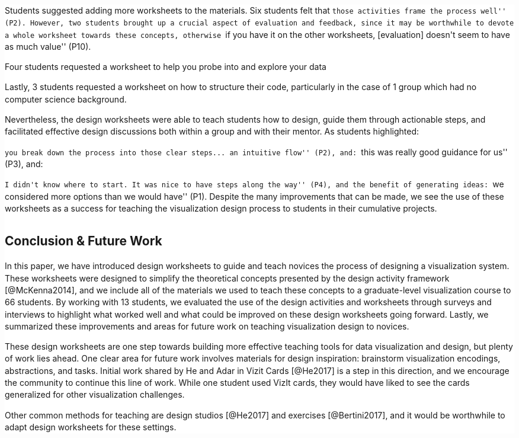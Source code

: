 Students suggested adding more worksheets to the materials. Six students felt
that ``those activities frame the process well'' (P2). However, two students
brought up a crucial aspect of evaluation and feedback, since it may be
worthwhile to devote a whole worksheet towards these concepts, otherwise ``if
you have it on the other worksheets, [evaluation] doesn't seem to have as much
value'' (P10).

Four students requested a worksheet to help you probe into and explore your
data

Lastly, 3 students requested a worksheet on
how to structure their code, particularly in the case of 1 group which had no
computer science background.




Nevertheless, the design worksheets were able to teach students how to design,
guide them through actionable steps, and facilitated effective design
discussions both within a group and with their mentor. As students highlighted:

``you break down the process into those clear steps... an intuitive flow'' (P2),
and: ``this was really good guidance for us'' (P3), and:

``I didn't know where to start. It was nice to have steps along the way'' (P4),
and the benefit of generating ideas: ``we considered more options than we would
have'' (P1). Despite the many improvements that can be made, we
see the use of these worksheets as a success for teaching the visualization
design process to students in their cumulative projects.


## Conclusion \& Future Work

In this paper, we have introduced design worksheets to guide and teach novices
the process of designing a visualization system. These worksheets were designed
to simplify the theoretical concepts presented by the design activity
framework [@McKenna2014], and we include all of the materials we used to
teach these concepts to a graduate-level visualization course to 66 students. By
working with 13 students, we evaluated the use of the design activities and
worksheets through surveys and interviews to highlight what worked well and what
could be improved on these design worksheets going forward. Lastly, we
summarized these improvements and areas for future work on teaching
visualization design to novices.

These design worksheets are one step towards building more effective teaching
tools for data visualization and design, but plenty of work lies ahead. One
clear area for future work involves materials for design inspiration: brainstorm
visualization encodings, abstractions, and tasks. Initial work shared by He and
Adar in Vizit Cards [@He2017] is a step in this direction, and we
encourage the community to continue this line of work. While one student used
VizIt cards, they would have liked to see the cards generalized for other
visualization challenges.

Other common methods for teaching are design studios [@He2017] and
exercises [@Bertini2017], and it would be worthwhile to adapt design
worksheets for these settings.


